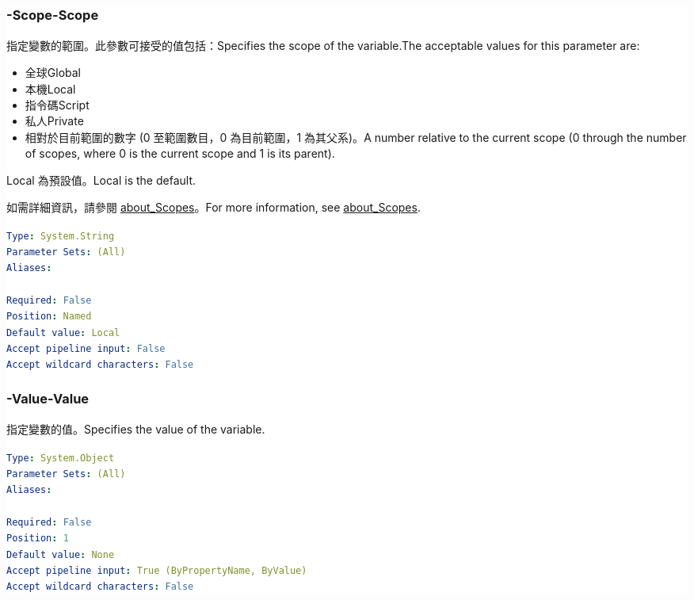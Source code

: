 ### <span data-ttu-id="dbec6-160">-Scope</span><span class="sxs-lookup"><span data-stu-id="dbec6-160">-Scope</span></span>

<span data-ttu-id="dbec6-161">指定變數的範圍。此參數可接受的值包括：</span><span class="sxs-lookup"><span data-stu-id="dbec6-161">Specifies the scope of the variable.The acceptable values for this parameter are:</span></span>

- <span data-ttu-id="dbec6-162">全球</span><span class="sxs-lookup"><span data-stu-id="dbec6-162">Global</span></span>
- <span data-ttu-id="dbec6-163">本機</span><span class="sxs-lookup"><span data-stu-id="dbec6-163">Local</span></span>
- <span data-ttu-id="dbec6-164">指令碼</span><span class="sxs-lookup"><span data-stu-id="dbec6-164">Script</span></span>
- <span data-ttu-id="dbec6-165">私人</span><span class="sxs-lookup"><span data-stu-id="dbec6-165">Private</span></span>
- <span data-ttu-id="dbec6-166">相對於目前範圍的數字 (0 至範圍數目，0 為目前範圍，1 為其父系)。</span><span class="sxs-lookup"><span data-stu-id="dbec6-166">A number relative to the current scope (0 through the number of scopes, where 0 is the current scope and 1 is its parent).</span></span>

<span data-ttu-id="dbec6-167">Local 為預設值。</span><span class="sxs-lookup"><span data-stu-id="dbec6-167">Local is the default.</span></span>

<span data-ttu-id="dbec6-168">如需詳細資訊，請參閱 [about_Scopes](../Microsoft.PowerShell.Core/About/about_scopes.md)。</span><span class="sxs-lookup"><span data-stu-id="dbec6-168">For more information, see [about_Scopes](../Microsoft.PowerShell.Core/About/about_scopes.md).</span></span>

```yaml
Type: System.String
Parameter Sets: (All)
Aliases:

Required: False
Position: Named
Default value: Local
Accept pipeline input: False
Accept wildcard characters: False
```

### <span data-ttu-id="dbec6-169">-Value</span><span class="sxs-lookup"><span data-stu-id="dbec6-169">-Value</span></span>

<span data-ttu-id="dbec6-170">指定變數的值。</span><span class="sxs-lookup"><span data-stu-id="dbec6-170">Specifies the value of the variable.</span></span>

```yaml
Type: System.Object
Parameter Sets: (All)
Aliases:

Required: False
Position: 1
Default value: None
Accept pipeline input: True (ByPropertyName, ByValue)
Accept wildcard characters: False
```
